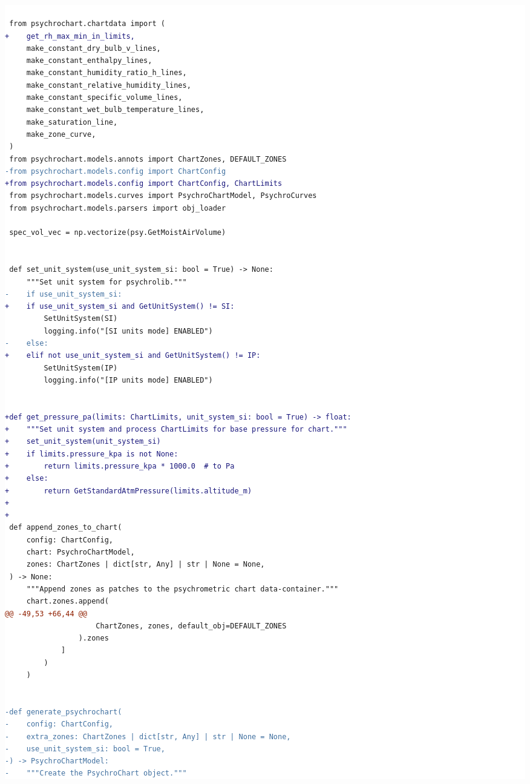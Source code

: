```diff
 
 from psychrochart.chartdata import (
+    get_rh_max_min_in_limits,
     make_constant_dry_bulb_v_lines,
     make_constant_enthalpy_lines,
     make_constant_humidity_ratio_h_lines,
     make_constant_relative_humidity_lines,
     make_constant_specific_volume_lines,
     make_constant_wet_bulb_temperature_lines,
     make_saturation_line,
     make_zone_curve,
 )
 from psychrochart.models.annots import ChartZones, DEFAULT_ZONES
-from psychrochart.models.config import ChartConfig
+from psychrochart.models.config import ChartConfig, ChartLimits
 from psychrochart.models.curves import PsychroChartModel, PsychroCurves
 from psychrochart.models.parsers import obj_loader
 
 spec_vol_vec = np.vectorize(psy.GetMoistAirVolume)
 
 
 def set_unit_system(use_unit_system_si: bool = True) -> None:
     """Set unit system for psychrolib."""
-    if use_unit_system_si:
+    if use_unit_system_si and GetUnitSystem() != SI:
         SetUnitSystem(SI)
         logging.info("[SI units mode] ENABLED")
-    else:
+    elif not use_unit_system_si and GetUnitSystem() != IP:
         SetUnitSystem(IP)
         logging.info("[IP units mode] ENABLED")
 
 
+def get_pressure_pa(limits: ChartLimits, unit_system_si: bool = True) -> float:
+    """Set unit system and process ChartLimits for base pressure for chart."""
+    set_unit_system(unit_system_si)
+    if limits.pressure_kpa is not None:
+        return limits.pressure_kpa * 1000.0  # to Pa
+    else:
+        return GetStandardAtmPressure(limits.altitude_m)
+
+
 def append_zones_to_chart(
     config: ChartConfig,
     chart: PsychroChartModel,
     zones: ChartZones | dict[str, Any] | str | None = None,
 ) -> None:
     """Append zones as patches to the psychrometric chart data-container."""
     chart.zones.append(
@@ -49,53 +66,44 @@
                     ChartZones, zones, default_obj=DEFAULT_ZONES
                 ).zones
             ]
         )
     )
 
 
-def generate_psychrochart(
-    config: ChartConfig,
-    extra_zones: ChartZones | dict[str, Any] | str | None = None,
-    use_unit_system_si: bool = True,
-) -> PsychroChartModel:
-    """Create the PsychroChart object."""
```